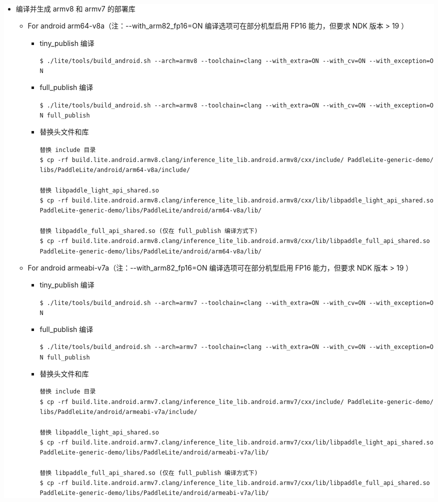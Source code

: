 - 编译并生成 armv8 和 armv7 的部署库

  - For android arm64-v8a（注：--with_arm82_fp16=ON 编译选项可在部分机型启用 FP16 能力，但要求 NDK 版本 > 19 ）
    - tiny_publish 编译
      ```shell
      $ ./lite/tools/build_android.sh --arch=armv8 --toolchain=clang --with_extra=ON --with_cv=ON --with_exception=ON
      ```

    - full_publish 编译
      ```shell
      $ ./lite/tools/build_android.sh --arch=armv8 --toolchain=clang --with_extra=ON --with_cv=ON --with_exception=ON full_publish
      ```

    - 替换头文件和库
      ```shell
      替换 include 目录
      $ cp -rf build.lite.android.armv8.clang/inference_lite_lib.android.armv8/cxx/include/ PaddleLite-generic-demo/libs/PaddleLite/android/arm64-v8a/include/
      
      替换 libpaddle_light_api_shared.so
      $ cp -rf build.lite.android.armv8.clang/inference_lite_lib.android.armv8/cxx/lib/libpaddle_light_api_shared.so PaddleLite-generic-demo/libs/PaddleLite/android/arm64-v8a/lib/
      
      替换 libpaddle_full_api_shared.so (仅在 full_publish 编译方式下)
      $ cp -rf build.lite.android.armv8.clang/inference_lite_lib.android.armv8/cxx/lib/libpaddle_full_api_shared.so PaddleLite-generic-demo/libs/PaddleLite/android/arm64-v8a/lib/
      ```

  - For android armeabi-v7a（注：--with_arm82_fp16=ON 编译选项可在部分机型启用 FP16 能力，但要求 NDK 版本 > 19 ）
    - tiny_publish 编译
      ```shell
      $ ./lite/tools/build_android.sh --arch=armv7 --toolchain=clang --with_extra=ON --with_cv=ON --with_exception=ON
      ```

    - full_publish 编译
      ```shell
      $ ./lite/tools/build_android.sh --arch=armv7 --toolchain=clang --with_extra=ON --with_cv=ON --with_exception=ON full_publish
      ```

    - 替换头文件和库
      ```shell
      替换 include 目录
      $ cp -rf build.lite.android.armv7.clang/inference_lite_lib.android.armv7/cxx/include/ PaddleLite-generic-demo/libs/PaddleLite/android/armeabi-v7a/include/
      
      替换 libpaddle_light_api_shared.so
      $ cp -rf build.lite.android.armv7.clang/inference_lite_lib.android.armv7/cxx/lib/libpaddle_light_api_shared.so PaddleLite-generic-demo/libs/PaddleLite/android/armeabi-v7a/lib/
      
      替换 libpaddle_full_api_shared.so (仅在 full_publish 编译方式下)
      $ cp -rf build.lite.android.armv7.clang/inference_lite_lib.android.armv7/cxx/lib/libpaddle_full_api_shared.so PaddleLite-generic-demo/libs/PaddleLite/android/armeabi-v7a/lib/
      ```
